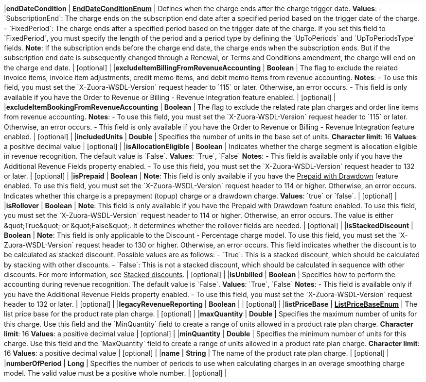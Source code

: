 |**endDateCondition** | [**EndDateConditionEnum**](#EndDateConditionEnum) | Defines when the charge ends after the charge trigger date.  **Values**:   - &#x60;SubscriptionEnd&#x60;: The charge ends on the subscription end date after a specified period based on the trigger date of the charge.     - &#x60;FixedPeriod&#x60;: The charge ends after a specified period based on the trigger date of the charge. If you set this field to &#x60;FixedPeriod&#x60;, you must specify the length of the period and a period type by defining the &#x60;UpToPeriods&#x60; and &#x60;UpToPeriodsType&#x60; fields.     **Note**: If the subscription ends before the charge end date, the charge ends when the subscription ends. But if the subscription end date is subsequently changed through a Renewal, or Terms and Conditions amendment, the charge will end on the charge end date.  |  [optional] |
|**excludeItemBillingFromRevenueAccounting** | **Boolean** | The flag to exclude the related invoice items, invoice item adjustments, credit memo items, and debit memo items from revenue accounting.  **Notes**:    - To use this field, you must set the &#x60;X-Zuora-WSDL-Version&#x60; request header to &#x60;115&#x60; or later. Otherwise, an error occurs.   - This field is only available if you have the Order to Revenue or Billing - Revenue Integration feature enabled.   |  [optional] |
|**excludeItemBookingFromRevenueAccounting** | **Boolean** | The flag to exclude the related rate plan charges and order line items from revenue accounting.  **Notes**:    - To use this field, you must set the &#x60;X-Zuora-WSDL-Version&#x60; request header to &#x60;115&#x60; or later. Otherwise, an error occurs.   - This field is only available if you have the Order to Revenue or Billing - Revenue Integration feature enabled.   |  [optional] |
|**includedUnits** | **Double** | Specifies the number of units in the base set of units.  **Character limit**: 16  **Values**: a positive decimal value  |  [optional] |
|**isAllocationEligible** | **Boolean** | Indicates whether the charge segment is allocation eligible in revenue recognition. The default value is &#x60;False&#x60;.  **Values**: &#x60;True&#x60;, &#x60;False&#x60;  **Notes**:    - This field is available only if you have the Additional Revenue Fields property enabled.   - To use this field, you must set the &#x60;X-Zuora-WSDL-Version&#x60; request header to 132 or later.  |  [optional] |
|**isPrepaid** | **Boolean** | **Note**: This field is only available if you have the [Prepaid with Drawdown](https://knowledgecenter.zuora.com/Billing/Billing_and_Payments/J_Billing_Operations/Prepaid_with_Drawdown) feature enabled.  To use this field, you must set the &#x60;X-Zuora-WSDL-Version&#x60; request header to 114 or higher. Otherwise, an error occurs.   Indicates whether this charge is a prepayment (topup) charge or a drawdown charge.   **Values**: &#x60;true&#x60; or &#x60;false&#x60;.  |  [optional] |
|**isRollover** | **Boolean** | **Note**: This field is only available if you have the [Prepaid with Drawdown](https://knowledgecenter.zuora.com/Billing/Billing_and_Payments/J_Billing_Operations/Prepaid_with_Drawdown) feature enabled.  To use this field, you must set the &#x60;X-Zuora-WSDL-Version&#x60; request header to 114 or higher. Otherwise, an error occurs.  The value is either \&quot;True\&quot; or \&quot;False\&quot;. It determines whether the rollover fields are needed.  |  [optional] |
|**isStackedDiscount** | **Boolean** | **Note**: This field is only applicable to the Discount - Percentage charge model.  To use this field, you must set the &#x60;X-Zuora-WSDL-Version&#x60; request header to 130 or higher. Otherwise, an error occurs.  This field indicates whether the discount is to be calculated as stacked discount. Possible values are as follows:   - &#x60;True&#x60;: This is a stacked discount, which should be calculated by stacking with other discounts.   - &#x60;False&#x60;: This is not a stacked discount, which should be calculated in sequence with other discounts.  For more information, see [Stacked discounts](https://knowledgecenter.zuora.com/Zuora_Billing/Products/Product_Catalog/B_Charge_Models/B_Discount_Charge_Models).        |  [optional] |
|**isUnbilled** | **Boolean** | Specifies how to perform the accounting during revenue recognition. The default value is &#x60;False&#x60;.  **Values**: &#x60;True&#x60;, &#x60;False&#x60;  **Notes**:    - This field is available only if you have the Additional Revenue Fields property enabled.   - To use this field, you must set the &#x60;X-Zuora-WSDL-Version&#x60; request header to 132 or later.  |  [optional] |
|**legacyRevenueReporting** | **Boolean** |  |  [optional] |
|**listPriceBase** | [**ListPriceBaseEnum**](#ListPriceBaseEnum) | The list price base for the product rate plan charge.  |  [optional] |
|**maxQuantity** | **Double** | Specifies the maximum number of units for this charge. Use this field and the &#x60;MinQuantity&#x60; field to create a range of units allowed in a product rate plan charge.  **Character limit**: 16  **Values**: a positive decimal value  |  [optional] |
|**minQuantity** | **Double** | Specifies the minimum number of units for this charge. Use this field and the &#x60;MaxQuantity&#x60; field to create a range of units allowed in a product rate plan charge.  **Character limit**: 16  **Values**: a positive decimal value  |  [optional] |
|**name** | **String** | The name of the product rate plan charge.  |  [optional] |
|**numberOfPeriod** | **Long** | Specifies the number of periods to use when calculating charges in an overage smoothing charge model. The valid value must be a positive whole number.  |  [optional] |